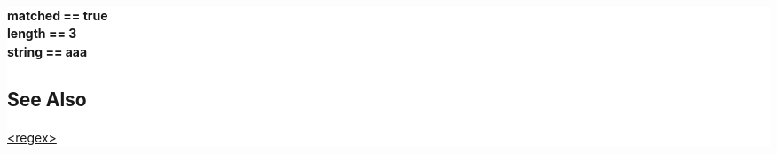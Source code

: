   **matched == true**  
**length == 3**  
**string == aaa**    
## See Also  
 [&lt;regex&gt;](../vs140/-regex-.md)